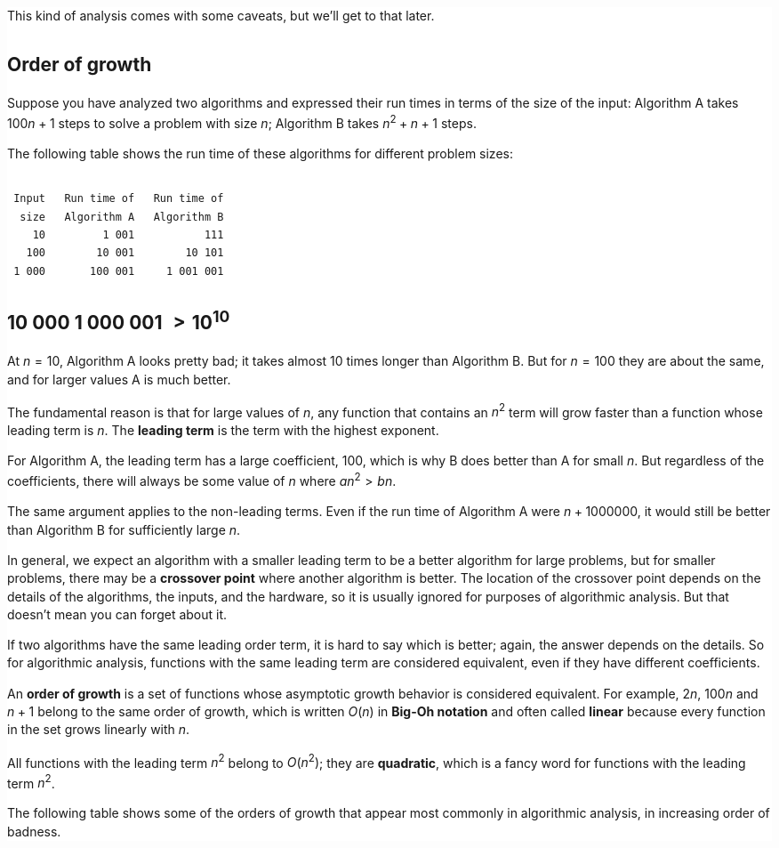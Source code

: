 This kind of analysis comes with some caveats, but we’ll get to that later.

## Order of growth

Suppose you have analyzed two algorithms and expressed their run times in terms of the size of the input: Algorithm A takes $100n+1$ steps to solve a problem with size $n$; Algorithm B takes $n^2 + n + 1$ steps.

The following table shows the run time of these algorithms for different problem sizes:
## 

     Input   Run time of   Run time of
      size   Algorithm A   Algorithm B
        10         1 001           111
       100        10 001        10 101
     1 000       100 001     1 001 001
## 10 000     1 000 001   $> 10^{10}$

At $n=10$, Algorithm A looks pretty bad; it takes almost 10 times longer than Algorithm B. But for $n=100$ they are about the same, and for larger values A is much better.

The fundamental reason is that for large values of $n$, any function that contains an $n^2$ term will grow faster than a function whose leading term is $n$. The **leading term** is the term with the highest exponent.

For Algorithm A, the leading term has a large coefficient, 100, which is why B does better than A for small $n$. But regardless of the coefficients, there will always be some value of $n$ where
$a n^2 > b n$.

The same argument applies to the non-leading terms. Even if the run time of Algorithm A were $n+1000000$, it would still be better than Algorithm B for sufficiently large $n$.

In general, we expect an algorithm with a smaller leading term to be a better algorithm for large problems, but for smaller problems, there may be a **crossover point** where another algorithm is better. The location of the crossover point depends on the details of the algorithms, the inputs, and the hardware, so it is usually ignored for purposes of algorithmic analysis. But that doesn’t mean you can forget about it.

If two algorithms have the same leading order term, it is hard to say which is better; again, the answer depends on the details. So for algorithmic analysis, functions with the same leading term are considered equivalent, even if they have different coefficients.

An **order of growth** is a set of functions whose asymptotic growth behavior is considered equivalent. For example, $2n$,
$100n$ and $n+1$ belong to the same order of growth, which is written
$O(n)$ in **Big-Oh notation** and often called **linear** because every function in the set grows linearly with $n$.

All functions with the leading term $n^2$ belong to $O(n^2)$; they are **quadratic**, which is a fancy word for functions with the leading term $n^2$.

The following table shows some of the orders of growth that appear most commonly in algorithmic analysis, in increasing order of badness.
## 
